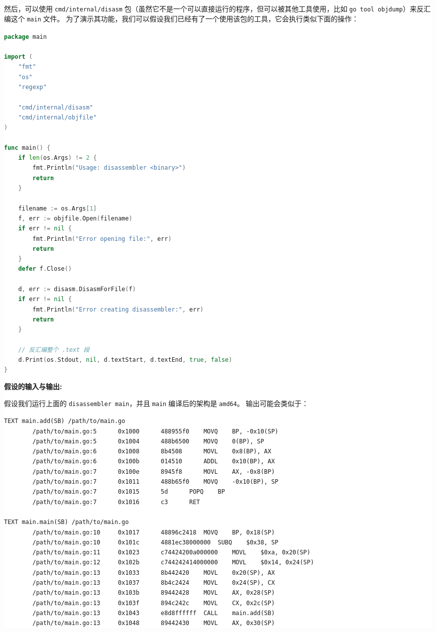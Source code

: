 然后，可以使用 `cmd/internal/disasm` 包（虽然它不是一个可以直接运行的程序，但可以被其他工具使用，比如 `go tool objdump`）来反汇编这个 `main` 文件。  为了演示其功能，我们可以假设我们已经有了一个使用该包的工具，它会执行类似下面的操作：

```go
package main

import (
	"fmt"
	"os"
	"regexp"

	"cmd/internal/disasm"
	"cmd/internal/objfile"
)

func main() {
	if len(os.Args) != 2 {
		fmt.Println("Usage: disassembler <binary>")
		return
	}

	filename := os.Args[1]
	f, err := objfile.Open(filename)
	if err != nil {
		fmt.Println("Error opening file:", err)
		return
	}
	defer f.Close()

	d, err := disasm.DisasmForFile(f)
	if err != nil {
		fmt.Println("Error creating disassembler:", err)
		return
	}

	// 反汇编整个 .text 段
	d.Print(os.Stdout, nil, d.textStart, d.textEnd, true, false)
}
```

**假设的输入与输出:**

假设我们运行上面的 `disassembler main`，并且 `main` 编译后的架构是 `amd64`。  输出可能会类似于：

```
TEXT main.add(SB) /path/to/main.go
		/path/to/main.go:5		0x1000		488955f0	MOVQ	BP, -0x10(SP)
		/path/to/main.go:5		0x1004		488b6500	MOVQ	0(BP), SP
		/path/to/main.go:6		0x1008		8b4508		MOVL	0x8(BP), AX
		/path/to/main.go:6		0x100b		014510		ADDL	0x10(BP), AX
		/path/to/main.go:7		0x100e		8945f8		MOVL	AX, -0x8(BP)
		/path/to/main.go:7		0x1011		488b65f0	MOVQ	-0x10(BP), SP
		/path/to/main.go:7		0x1015		5d		POPQ	BP
		/path/to/main.go:7		0x1016		c3		RET

TEXT main.main(SB) /path/to/main.go
		/path/to/main.go:10		0x1017		48896c2418	MOVQ	BP, 0x18(SP)
		/path/to/main.go:10		0x101c		4881ec38000000	SUBQ	$0x38, SP
		/path/to/main.go:11		0x1023		c74424200a000000	MOVL	$0xa, 0x20(SP)
		/path/to/main.go:12		0x102b		c744242414000000	MOVL	$0x14, 0x24(SP)
		/path/to/main.go:13		0x1033		8b442420	MOVL	0x20(SP), AX
		/path/to/main.go:13		0x1037		8b4c2424	MOVL	0x24(SP), CX
		/path/to/main.go:13		0x103b		89442428	MOVL	AX, 0x28(SP)
		/path/to/main.go:13		0x103f		894c242c	MOVL	CX, 0x2c(SP)
		/path/to/main.go:13		0x1043		e8d8ffffff	CALL	main.add(SB)
		/path/to/main.go:13		0x1048		89442430	MOVL	AX, 0x30(SP)
```